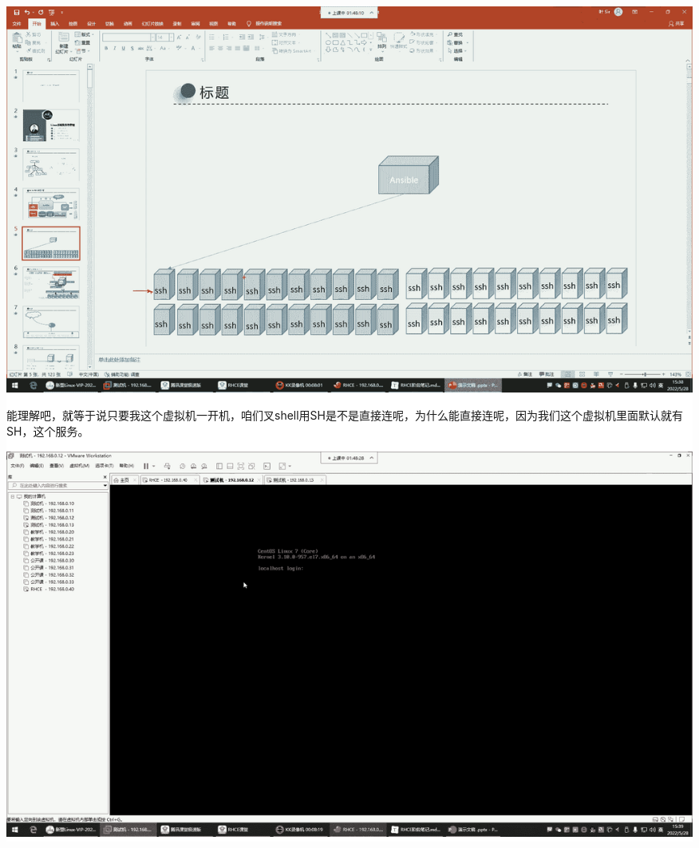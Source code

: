 ![](img/acd018d6420892164f9150bb42f1c428_1.png)

能理解吧，就等于说只要我这个虚拟机一开机，咱们叉shell用SH是不是直接连呢，为什么能直接连呢，因为我们这个虚拟机里面默认就有SH，这个服务。



![](img/acd018d6420892164f9150bb42f1c428_3.png)
